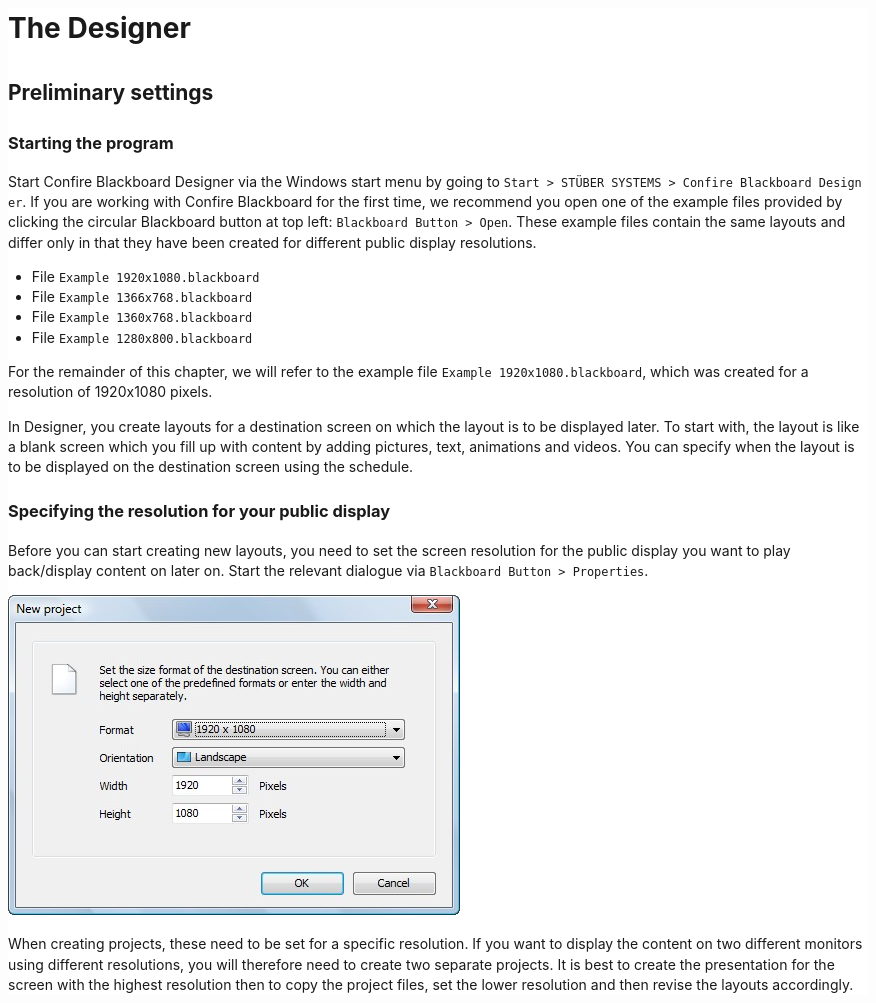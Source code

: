 # The Designer

## Preliminary settings

### Starting the program

Start Confire Blackboard Designer via the Windows start menu by going to `Start > STÜBER SYSTEMS > Confire Blackboard Designer`. If you are working with Confire Blackboard for the first time, we recommend you open one of the example files provided by clicking the circular Blackboard button at top left: `Blackboard Button > Open`. These example files contain the same layouts and differ only in that they have been created for different public display resolutions.

* File `Example 1920x1080.blackboard`
* File `Example 1366x768.blackboard`
* File `Example 1360x768.blackboard`
* File `Example 1280x800.blackboard`

For the remainder of this chapter, we will refer to the example file `Example 1920x1080.blackboard`, which was created for a resolution of 1920x1080 pixels.

In Designer, you create layouts for a destination screen on which the layout is to be displayed later. To start with, the layout is like a blank screen which you fill up with content by adding pictures, text, animations and videos. You can specify when the layout is to be displayed on the destination screen using the schedule.

### Specifying the resolution for your public display

Before you can start creating new layouts, you need to set the screen resolution for the public display you want to play back/display content on later on. Start the relevant dialogue via `Blackboard Button > Properties`.

![Define the resolution and orientation](images/image1.jpg)

When creating projects, these need to be set for a specific resolution. If you want to display the content on two different monitors using different resolutions, you will therefore need to create two separate projects. It is best to create the presentation for the screen with the highest resolution then to copy the project files, set the lower resolution and then revise the layouts accordingly. 
